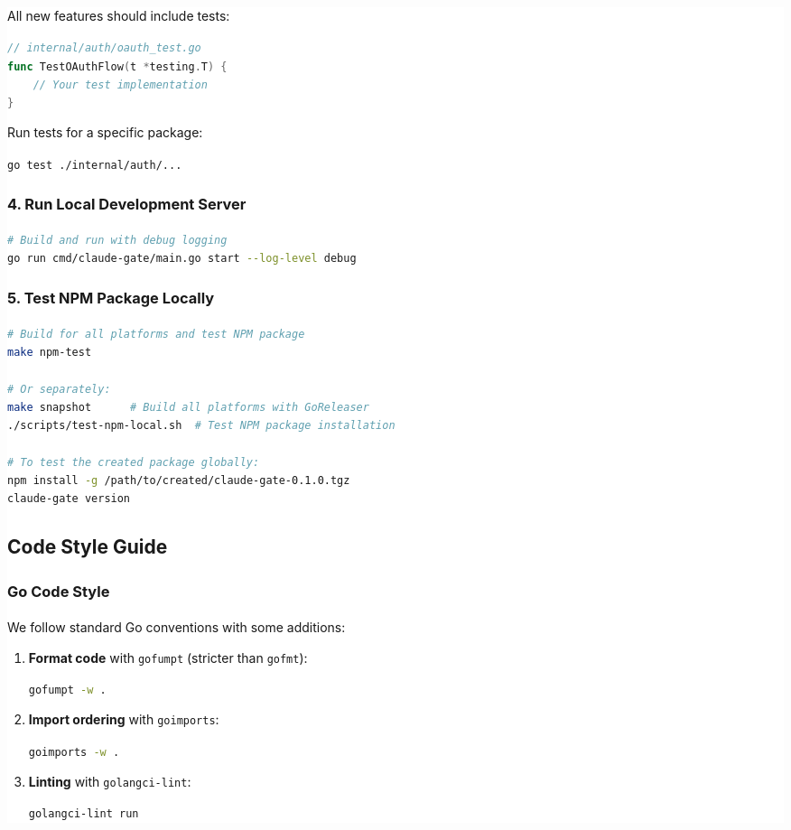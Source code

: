 All new features should include tests:

```go
// internal/auth/oauth_test.go
func TestOAuthFlow(t *testing.T) {
    // Your test implementation
}
```

Run tests for a specific package:

```bash
go test ./internal/auth/...
```

### 4. Run Local Development Server

```bash
# Build and run with debug logging
go run cmd/claude-gate/main.go start --log-level debug
```

### 5. Test NPM Package Locally

```bash
# Build for all platforms and test NPM package
make npm-test

# Or separately:
make snapshot      # Build all platforms with GoReleaser
./scripts/test-npm-local.sh  # Test NPM package installation

# To test the created package globally:
npm install -g /path/to/created/claude-gate-0.1.0.tgz
claude-gate version
```

## Code Style Guide

### Go Code Style

We follow standard Go conventions with some additions:

1. **Format code** with `gofumpt` (stricter than `gofmt`):
   ```bash
   gofumpt -w .
   ```

2. **Import ordering** with `goimports`:
   ```bash
   goimports -w .
   ```

3. **Linting** with `golangci-lint`:
   ```bash
   golangci-lint run
   ```
